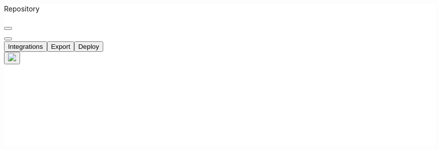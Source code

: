 Repository</span><div class="i-heroicons:lock-closed"></div></button><button class="flex items-center justify-center shrink-0 text-base leading-none disabled:cursor-not-allowed focus-visible:ring-2 outline-none relative size-5 rounded text-bolt-ds-iconPrimary focus-visible:ring-bolt-ds-brandHighlight [&amp;:hover:where(:not(:disabled))]:bg-bolt-ds-inverseSurface/15 bg-transparent hover:bg-bolt-elements-item-backgroundActive" type="button" id="radix-:r4r:" aria-haspopup="menu" aria-expanded="false" data-state="closed"><div class=""><div class="i-ph:dots-three-vertical size-4"></div></div></button></div></div><div class="flex grow-1 basis-60 justify-end items-center gap-3"><div class="flex gap-2"><div class="flex gap-1"><button class="flex items-center text-bolt-elements-item-contentDefault bg-transparent rounded-md disabled:cursor-not-allowed enabled:hover:text-bolt-elements-item-contentActive enabled:hover:bg-bolt-elements-item-backgroundActive p-1 relative" type="button" id="radix-:r2s:" aria-haspopup="menu" aria-expanded="false" data-state="closed"><div class="i-bx:bxl-github size-5 text-bolt-elements-textPrimary"></div></button></div><button class="flex items-center justify-center font-medium shrink-0 min-w-0 max-w-full rounded-md focus-visible:outline-2 disabled:op-50 relative disabled:cursor-not-allowed text-xs px-2 h-7 focus-visible:outline-bolt-ds-brandHighlight bg-bolt-ds-inverseSurface/10 [&amp;:hover:where(:not(:disabled))]:bg-bolt-ds-inverseSurface/15 text-bolt-ds-textPrimary gap-1.7 w-[130px]" type="button" id="radix-:r2u:" aria-haspopup="menu" aria-expanded="false" data-state="closed"><span class="truncate"><div class="flex items-center gap-1.7"><span class="block i-heroicons:squares-plus text-lg"></span>Integrations<span class="block i-ph:caret-down rotate-0"></span></div></span></button><button class="items-center justify-center font-medium shrink-0 min-w-0 max-w-full rounded-md focus-visible:outline-2 disabled:op-50 relative disabled:cursor-not-allowed text-xs px-2 h-7 focus-visible:outline-bolt-ds-brandHighlight bg-bolt-ds-inverseSurface/10 [&amp;:hover:where(:not(:disabled))]:bg-bolt-ds-inverseSurface/15 text-bolt-ds-textPrimary flex gap-1.7" type="button" id="radix-:r31:" aria-haspopup="menu" aria-expanded="false" data-state="closed"><span class="block i-ph:export text-lg"></span>Export<span class="block i-ph:caret-down rotate-0"></span></button><button class="items-center justify-center font-medium min-w-0 max-w-full rounded-md focus-visible:outline-2 disabled:op-50 relative disabled:cursor-not-allowed text-xs px-2 h-7 focus-visible:outline-bolt-ds-brandHighlight text-bolt-ds-onNeutral bg-bolt-ds-brand [&amp;:hover:where(:not(:disabled))]:bg-bolt-ds-brandHighlight flex gap-1.7 shrink-0" type="button" id="radix-:r34:" aria-haspopup="menu" aria-expanded="false" data-state="closed"><span class="block i-ph:rocket-launch text-lg"></span>Deploy</button></div></div></header><div class="_BaseChat_1dk13_1 relative flex h-full w-full overflow-hidden bg-bolt-elements-background-depth-1" data-chat-visible="true"><div class="flex flex-col items-center justify-end pl-2.5 py-3"><div class="ml-px flex items-center"><button class="bg-transparent text-bolt-elements-textSecondary cursor-none flex flex-col items-center"><div class="flex select-none items-center justify-center size-8 overflow-hidden rounded-full shrink-0 bg-white text-bolt-elements-textSecondary w-6 h-6 mb-2"><img class="w-full h-full object-cover" src="https://avatars.githubusercontent.com/u/123288736"></div><div class="i-ph:sidebar-simple-duotone text-xl"></div></button></div></div><div id="aside-menu" class="flex selection-accent flex-col side-menu fixed top-0 w-[350px] h-full bg-bolt-elements-background-depth-2 border-r rounded-r-3xl border-bolt-elements-borderColor z-sidebar shadow-xl shadow-bolt-elements-sidebar-dropdownShadow text-sm" style="opacity: 0; visibility: hidden; left: -150px;"><div class="flex items-center h-[var(--header-height)] px-4 "></div><div class="flex-1 flex flex-col h-full w-full overflow-hidden"><div class="p-4 select-none"><a href="/" class="flex gap-2 items-center bg-bolt-elements-sidebar-buttonBackgroundDefault text-bolt-elements-sidebar-buttonText hover:bg-bolt-elements-sidebar-buttonBackgroundHover rounded-md p-2 transition-theme"><span class="inline-block i-bolt:chat scale-110"></span>Start new chat</a></div><div class="pl-4 pr-4 my-2"><div class="relative w-full"><input class="w-full bg-white dark:bg-bolt-elements-background-depth-4 relative px-2 py-1.5 rounded-md focus:outline-none placeholder-bolt-elements-textTertiary border border-bolt-elements-borderColor" type="text" placeholder="Search" value=""></div></div><p class="text-bolt-elements-textPrimary font-medium pl-6 pr-5 my-2">Your Chats</p><div class="flex-1 overflow-y-auto pl-4 pr-5 pb-5"><div class="mt-4 first:mt-0 flex flex-col gap-0.5"><p class="text-bolt-elements-textTertiary sticky top-0 z-1 bg-bolt-elements-background-depth-2 pl-2 pt-2 pb-1">Last 30 Days</p><div class="group rounded-md text-bolt-elements-textSecondary hover:text-bolt-elements-textPrimary hover:bg-bolt-elements-background-depth-3 overflow-hidden flex justify-between items-center pr-2"><a href="/p/49157732" class="flex w-full relative truncate block py-1.5 pl-2">Importing GitHub Repository<div class="absolute right-0 z-1 top-0 bottom-0 bg-gradient-to-l from-bolt-elements-background-depth-2 group-hover:from-bolt-elements-background-depth-3 to-transparent w-10 flex justify-end group-hover:w-15 group-hover:from-45%"></div></a></div><div class="group rounded-md text-bolt-elements-textSecondary hover:text-bolt-elements-textPrimary hover:bg-bolt-elements-background-depth-3 overflow-hidden flex justify-between items-center pr-2"><a href="/p/50357583" class="flex w-full relative truncate block py-1.5 pl-2">Importing GitHub